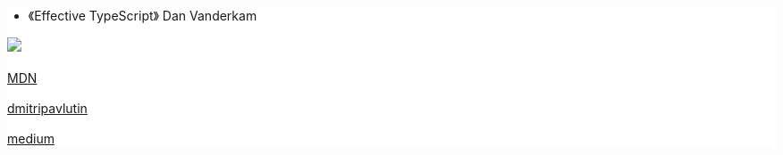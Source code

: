 - 《Effective TypeScript》 Dan Vanderkam

![](https://imgkr.cn-bj.ufileos.com/04742fa4-bfb6-4db0-aaaf-4bd0a4ef99c4.png)

[MDN](https://developer.mozilla.org/zh-CN/docs/Web/JavaScript/Reference/Global_Objects/Map "MDN")

[dmitripavlutin](https://dmitripavlutin.com/maps-vs-plain-objects-javascript "dmitripavlutin")

[medium](https://medium.com/javascript-in-plain-english "medium")
